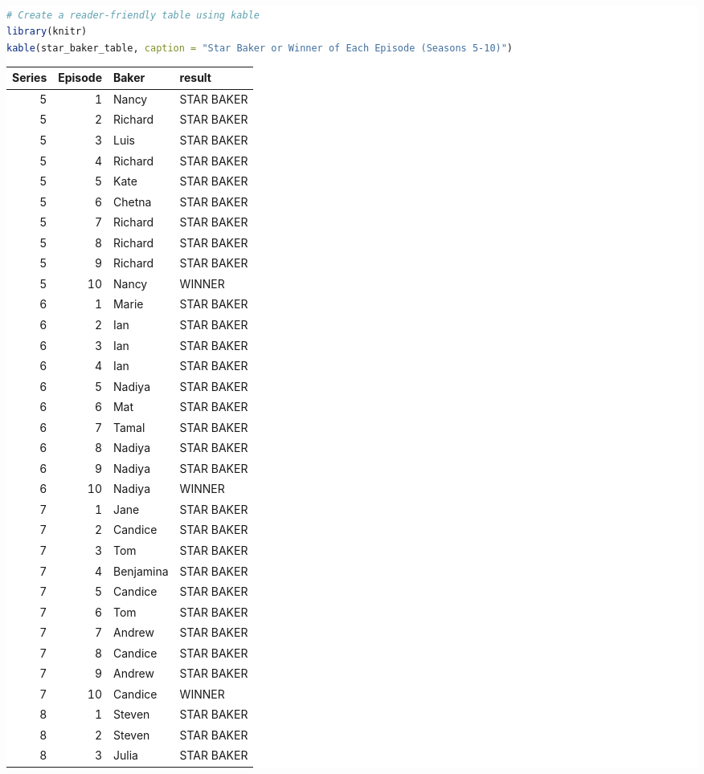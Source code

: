 ``` r
# Create a reader-friendly table using kable
library(knitr)
kable(star_baker_table, caption = "Star Baker or Winner of Each Episode (Seasons 5-10)")
```

| Series | Episode | Baker     | result     |
|-------:|--------:|:----------|:-----------|
|      5 |       1 | Nancy     | STAR BAKER |
|      5 |       2 | Richard   | STAR BAKER |
|      5 |       3 | Luis      | STAR BAKER |
|      5 |       4 | Richard   | STAR BAKER |
|      5 |       5 | Kate      | STAR BAKER |
|      5 |       6 | Chetna    | STAR BAKER |
|      5 |       7 | Richard   | STAR BAKER |
|      5 |       8 | Richard   | STAR BAKER |
|      5 |       9 | Richard   | STAR BAKER |
|      5 |      10 | Nancy     | WINNER     |
|      6 |       1 | Marie     | STAR BAKER |
|      6 |       2 | Ian       | STAR BAKER |
|      6 |       3 | Ian       | STAR BAKER |
|      6 |       4 | Ian       | STAR BAKER |
|      6 |       5 | Nadiya    | STAR BAKER |
|      6 |       6 | Mat       | STAR BAKER |
|      6 |       7 | Tamal     | STAR BAKER |
|      6 |       8 | Nadiya    | STAR BAKER |
|      6 |       9 | Nadiya    | STAR BAKER |
|      6 |      10 | Nadiya    | WINNER     |
|      7 |       1 | Jane      | STAR BAKER |
|      7 |       2 | Candice   | STAR BAKER |
|      7 |       3 | Tom       | STAR BAKER |
|      7 |       4 | Benjamina | STAR BAKER |
|      7 |       5 | Candice   | STAR BAKER |
|      7 |       6 | Tom       | STAR BAKER |
|      7 |       7 | Andrew    | STAR BAKER |
|      7 |       8 | Candice   | STAR BAKER |
|      7 |       9 | Andrew    | STAR BAKER |
|      7 |      10 | Candice   | WINNER     |
|      8 |       1 | Steven    | STAR BAKER |
|      8 |       2 | Steven    | STAR BAKER |
|      8 |       3 | Julia     | STAR BAKER |